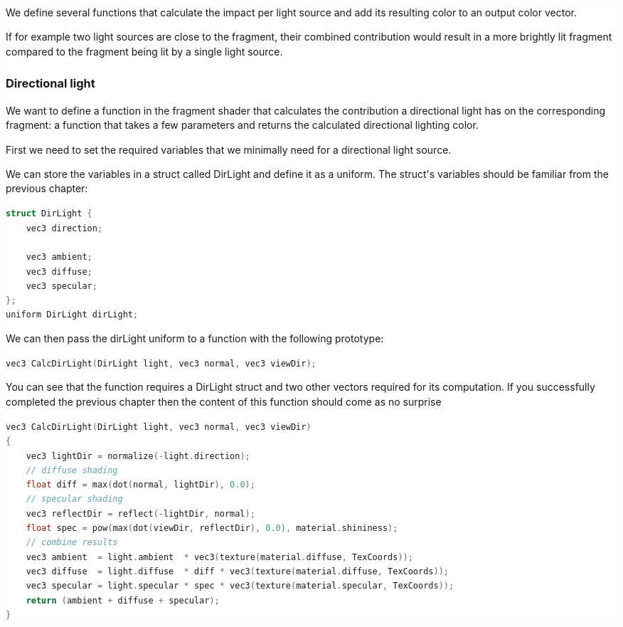 ```cpp
```

We define several functions that calculate the impact per light source and add its resulting color to an output color vector. 

If for example two light sources are close to the fragment, their combined contribution would result in a more brightly lit fragment compared to the fragment being lit by a single light source.

### Directional light
We want to define a function in the fragment shader that calculates the contribution a directional light has on the corresponding fragment: a function that takes a few parameters and returns the calculated directional lighting color.

First we need to set the required variables that we minimally need for a directional light source. 

We can store the variables in a struct called DirLight and define it as a uniform. The struct's variables should be familiar from the previous chapter:

```cpp
struct DirLight {
    vec3 direction;
  
    vec3 ambient;
    vec3 diffuse;
    vec3 specular;
};  
uniform DirLight dirLight;
```

We can then pass the dirLight uniform to a function with the following prototype:

```cpp
vec3 CalcDirLight(DirLight light, vec3 normal, vec3 viewDir);  
```

You can see that the function requires a DirLight struct and two other vectors required for its computation. If you successfully completed the previous chapter then the content of this function should come as no surprise

```cpp
vec3 CalcDirLight(DirLight light, vec3 normal, vec3 viewDir)
{
    vec3 lightDir = normalize(-light.direction);
    // diffuse shading
    float diff = max(dot(normal, lightDir), 0.0);
    // specular shading
    vec3 reflectDir = reflect(-lightDir, normal);
    float spec = pow(max(dot(viewDir, reflectDir), 0.0), material.shininess);
    // combine results
    vec3 ambient  = light.ambient  * vec3(texture(material.diffuse, TexCoords));
    vec3 diffuse  = light.diffuse  * diff * vec3(texture(material.diffuse, TexCoords));
    vec3 specular = light.specular * spec * vec3(texture(material.specular, TexCoords));
    return (ambient + diffuse + specular);
}  
```
